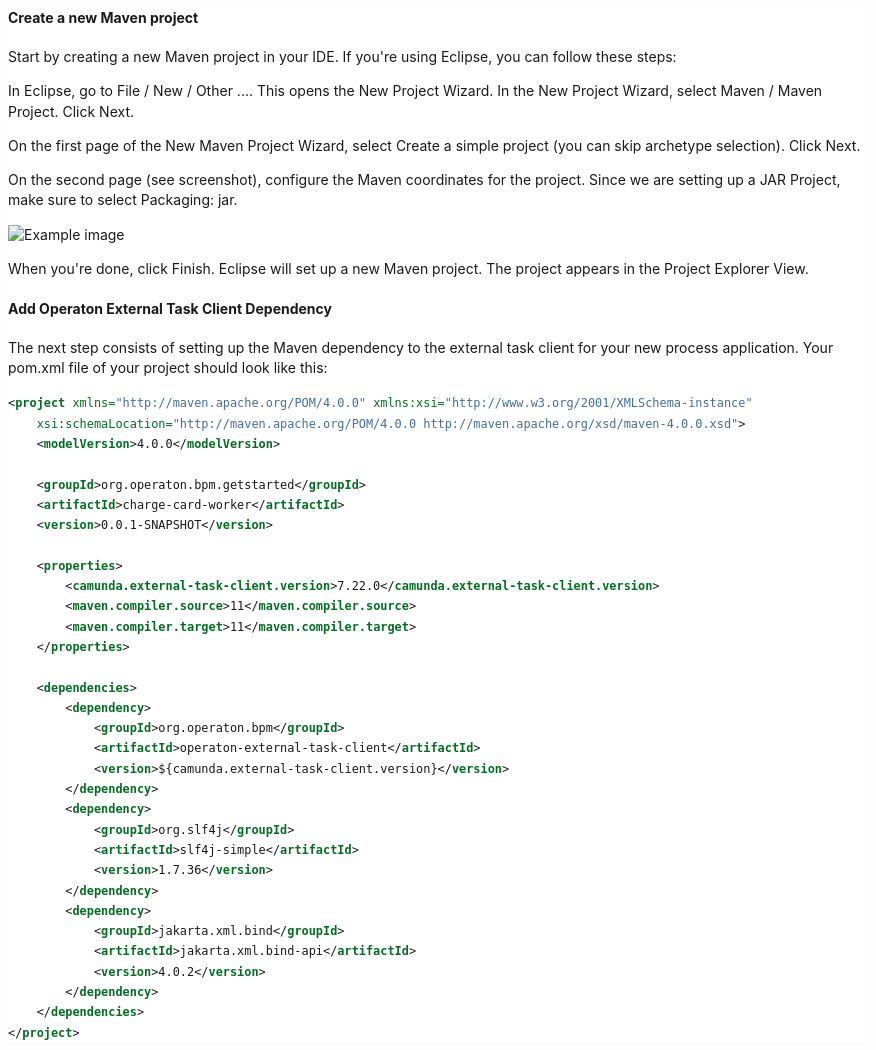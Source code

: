 #### Create a new Maven project

Start by creating a new Maven project in your IDE. If you're using Eclipse, you can follow these steps:

In Eclipse, go to File / New / Other .... This opens the New Project Wizard. In the New Project Wizard, select Maven / Maven Project. Click Next.

On the first page of the New Maven Project Wizard, select Create a simple project (you can skip archetype selection). Click Next.

On the second page (see screenshot), configure the Maven coordinates for the project. Since we are setting up a JAR Project, make sure to select Packaging: jar.

![Example image](./img/eclipse-new-project.png)

When you're done, click Finish. Eclipse will set up a new Maven project. The project appears in the Project Explorer View.

#### Add Operaton External Task Client Dependency

The next step consists of setting up the Maven dependency to the external task client for your new process application.
Your pom.xml file of your project should look like this:

```xml
<project xmlns="http://maven.apache.org/POM/4.0.0" xmlns:xsi="http://www.w3.org/2001/XMLSchema-instance"
	xsi:schemaLocation="http://maven.apache.org/POM/4.0.0 http://maven.apache.org/xsd/maven-4.0.0.xsd">
	<modelVersion>4.0.0</modelVersion>

	<groupId>org.operaton.bpm.getstarted</groupId>
	<artifactId>charge-card-worker</artifactId>
	<version>0.0.1-SNAPSHOT</version>

	<properties>
		<camunda.external-task-client.version>7.22.0</camunda.external-task-client.version>
		<maven.compiler.source>11</maven.compiler.source>
		<maven.compiler.target>11</maven.compiler.target>
	</properties>

	<dependencies>
		<dependency>
			<groupId>org.operaton.bpm</groupId>
			<artifactId>operaton-external-task-client</artifactId>
			<version>${camunda.external-task-client.version}</version>
		</dependency>
		<dependency>
			<groupId>org.slf4j</groupId>
			<artifactId>slf4j-simple</artifactId>
			<version>1.7.36</version>
		</dependency>
		<dependency>
			<groupId>jakarta.xml.bind</groupId>
			<artifactId>jakarta.xml.bind-api</artifactId>
			<version>4.0.2</version>
		</dependency>
	</dependencies>
</project>
```
